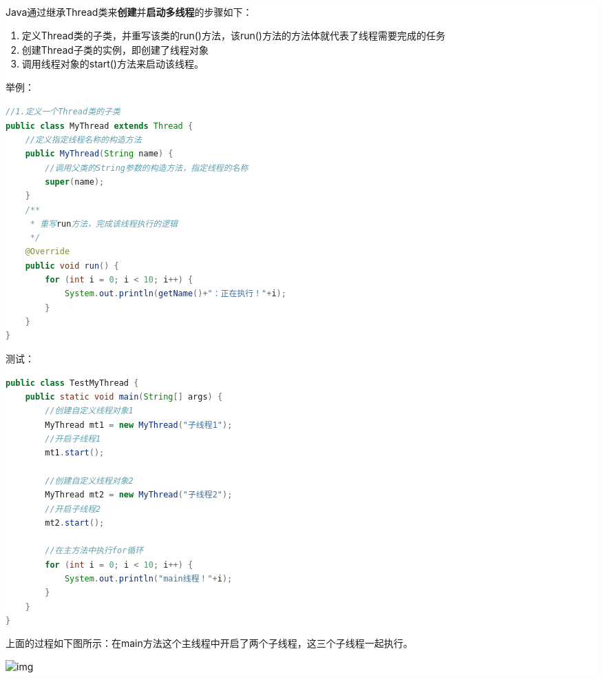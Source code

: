 Java通过继承Thread类来**创建**并**启动多线程**的步骤如下：

1. 定义Thread类的子类，并重写该类的run()方法，该run()方法的方法体就代表了线程需要完成的任务
2. 创建Thread子类的实例，即创建了线程对象
3. 调用线程对象的start()方法来启动该线程。

举例：

```java
//1.定义一个Thread类的子类
public class MyThread extends Thread {
    //定义指定线程名称的构造方法
    public MyThread(String name) {
        //调用父类的String参数的构造方法，指定线程的名称
        super(name);
    }
    /**
     * 重写run方法，完成该线程执行的逻辑
     */
    @Override
    public void run() {
        for (int i = 0; i < 10; i++) {
            System.out.println(getName()+"：正在执行！"+i);
        }
    }
}
```

测试：

```java
public class TestMyThread {
    public static void main(String[] args) {
        //创建自定义线程对象1
        MyThread mt1 = new MyThread("子线程1");
        //开启子线程1
        mt1.start();
        
        //创建自定义线程对象2
        MyThread mt2 = new MyThread("子线程2");
        //开启子线程2
        mt2.start();
        
        //在主方法中执行for循环
        for (int i = 0; i < 10; i++) {
            System.out.println("main线程！"+i);
        }
    }
}
```

上面的过程如下图所示：在main方法这个主线程中开启了两个子线程，这三个子线程一起执行。

![img](../Java%E9%AB%98%E7%BA%A7%E5%BA%94%E7%94%A8/Java%E9%AB%98%E7%BA%A7%E5%BA%94%E7%94%A8.assets/image-20220401221215860.jpeg)
